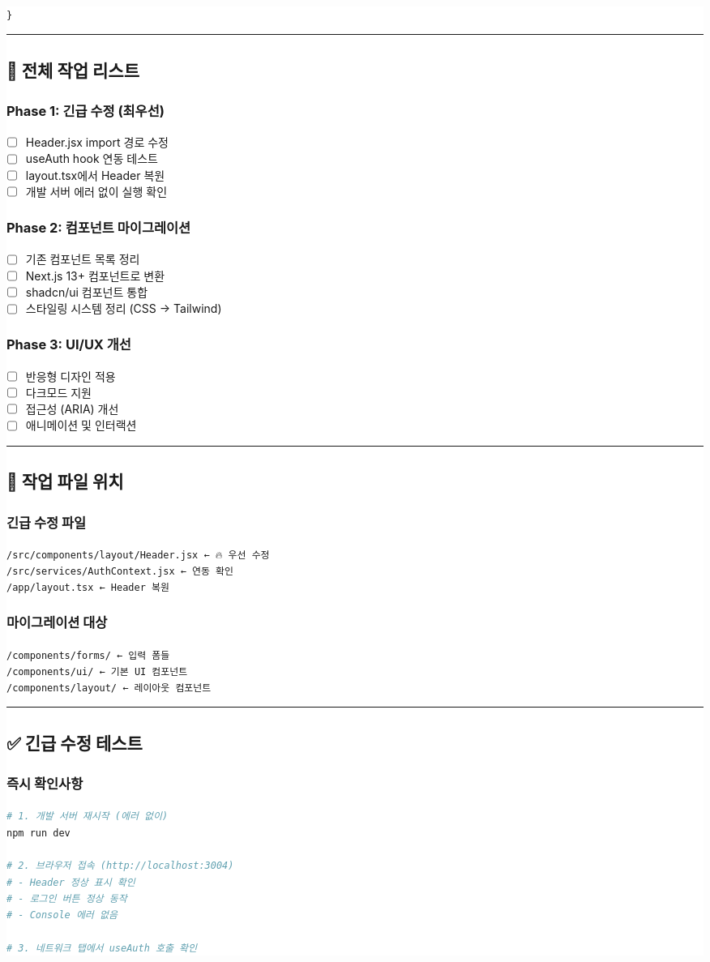 ```typescript
}
```

---

## 🔧 **전체 작업 리스트**

### **Phase 1: 긴급 수정 (최우선)**
- [ ] Header.jsx import 경로 수정
- [ ] useAuth hook 연동 테스트
- [ ] layout.tsx에서 Header 복원
- [ ] 개발 서버 에러 없이 실행 확인

### **Phase 2: 컴포넌트 마이그레이션**
- [ ] 기존 컴포넌트 목록 정리
- [ ] Next.js 13+ 컴포넌트로 변환
- [ ] shadcn/ui 컴포넌트 통합
- [ ] 스타일링 시스템 정리 (CSS → Tailwind)

### **Phase 3: UI/UX 개선**
- [ ] 반응형 디자인 적용
- [ ] 다크모드 지원
- [ ] 접근성 (ARIA) 개선
- [ ] 애니메이션 및 인터랙션

---

## 📁 **작업 파일 위치**

### **긴급 수정 파일**
```
/src/components/layout/Header.jsx ← 🔥 우선 수정
/src/services/AuthContext.jsx ← 연동 확인
/app/layout.tsx ← Header 복원
```

### **마이그레이션 대상**
```
/components/forms/ ← 입력 폼들
/components/ui/ ← 기본 UI 컴포넌트
/components/layout/ ← 레이아웃 컴포넌트
```

---

## ✅ **긴급 수정 테스트**

### **즉시 확인사항**
```bash
# 1. 개발 서버 재시작 (에러 없이)
npm run dev

# 2. 브라우저 접속 (http://localhost:3004)
# - Header 정상 표시 확인
# - 로그인 버튼 정상 동작
# - Console 에러 없음

# 3. 네트워크 탭에서 useAuth 호출 확인
```
